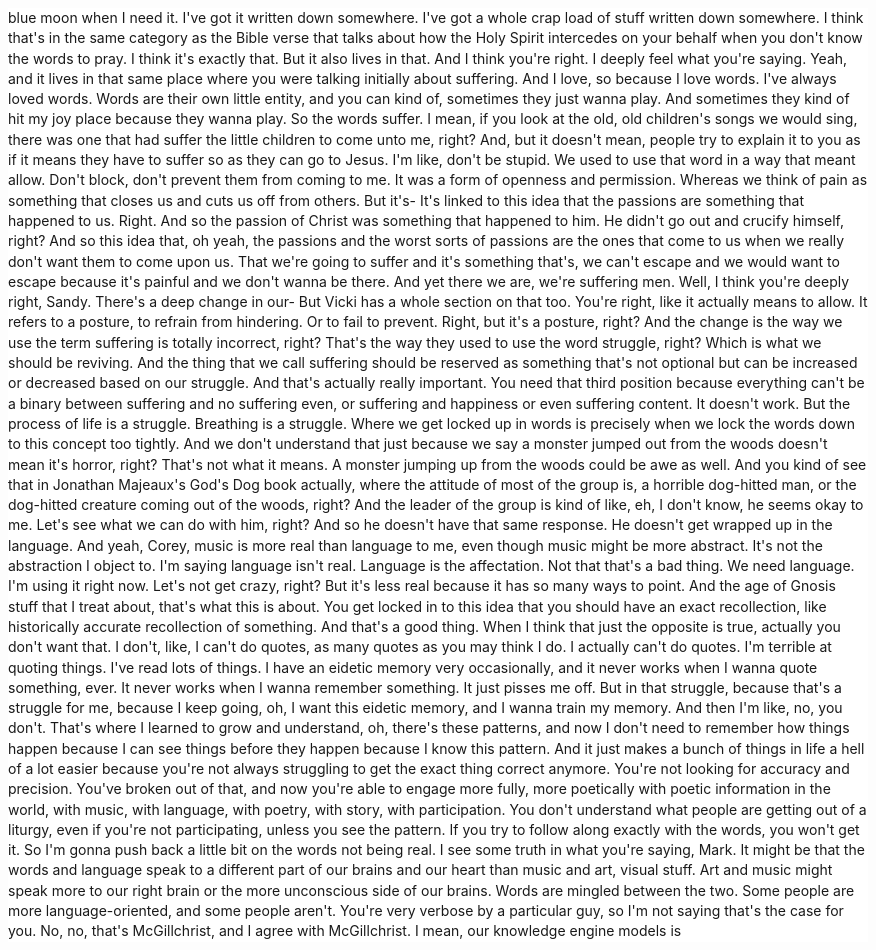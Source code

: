 blue moon when I need it. I've got it written down somewhere. I've got a whole crap load of stuff written down somewhere. I think that's in the same category as the Bible verse that talks about how the Holy Spirit intercedes on your behalf when you don't know the words to pray. I think it's exactly that. But it also lives in that. And I think you're right. I deeply feel what you're saying. Yeah, and it lives in that same place where you were talking initially about suffering. And I love, so because I love words. I've always loved words. Words are their own little entity, and you can kind of, sometimes they just wanna play. And sometimes they kind of hit my joy place because they wanna play. So the words suffer. I mean, if you look at the old, old children's songs we would sing, there was one that had suffer the little children to come unto me, right? And, but it doesn't mean, people try to explain it to you as if it means they have to suffer so as they can go to Jesus. I'm like, don't be stupid. We used to use that word in a way that meant allow. Don't block, don't prevent them from coming to me. It was a form of openness and permission. Whereas we think of pain as something that closes us and cuts us off from others. But it's- It's linked to this idea that the passions are something that happened to us. Right. And so the passion of Christ was something that happened to him. He didn't go out and crucify himself, right? And so this idea that, oh yeah, the passions and the worst sorts of passions are the ones that come to us when we really don't want them to come upon us. That we're going to suffer and it's something that's, we can't escape and we would want to escape because it's painful and we don't wanna be there. And yet there we are, we're suffering men. Well, I think you're deeply right, Sandy. There's a deep change in our- But Vicki has a whole section on that too. You're right, like it actually means to allow. It refers to a posture, to refrain from hindering. Or to fail to prevent. Right, but it's a posture, right? And the change is the way we use the term suffering is totally incorrect, right? That's the way they used to use the word struggle, right? Which is what we should be reviving. And the thing that we call suffering should be reserved as something that's not optional but can be increased or decreased based on our struggle. And that's actually really important. You need that third position because everything can't be a binary between suffering and no suffering even, or suffering and happiness or even suffering content. It doesn't work. But the process of life is a struggle. Breathing is a struggle. Where we get locked up in words is precisely when we lock the words down to this concept too tightly. And we don't understand that just because we say a monster jumped out from the woods doesn't mean it's horror, right? That's not what it means. A monster jumping up from the woods could be awe as well. And you kind of see that in Jonathan Majeaux's God's Dog book actually, where the attitude of most of the group is, a horrible dog-hitted man, or the dog-hitted creature coming out of the woods, right? And the leader of the group is kind of like, eh, I don't know, he seems okay to me. Let's see what we can do with him, right? And so he doesn't have that same response. He doesn't get wrapped up in the language. And yeah, Corey, music is more real than language to me, even though music might be more abstract. It's not the abstraction I object to. I'm saying language isn't real. Language is the affectation. Not that that's a bad thing. We need language. I'm using it right now. Let's not get crazy, right? But it's less real because it has so many ways to point. And the age of Gnosis stuff that I treat about, that's what this is about. You get locked in to this idea that you should have an exact recollection, like historically accurate recollection of something. And that's a good thing. When I think that just the opposite is true, actually you don't want that. I don't, like, I can't do quotes, as many quotes as you may think I do. I actually can't do quotes. I'm terrible at quoting things. I've read lots of things. I have an eidetic memory very occasionally, and it never works when I wanna quote something, ever. It never works when I wanna remember something. It just pisses me off. But in that struggle, because that's a struggle for me, because I keep going, oh, I want this eidetic memory, and I wanna train my memory. And then I'm like, no, you don't. That's where I learned to grow and understand, oh, there's these patterns, and now I don't need to remember how things happen because I can see things before they happen because I know this pattern. And it just makes a bunch of things in life a hell of a lot easier because you're not always struggling to get the exact thing correct anymore. You're not looking for accuracy and precision. You've broken out of that, and now you're able to engage more fully, more poetically with poetic information in the world, with music, with language, with poetry, with story, with participation. You don't understand what people are getting out of a liturgy, even if you're not participating, unless you see the pattern. If you try to follow along exactly with the words, you won't get it. So I'm gonna push back a little bit on the words not being real. I see some truth in what you're saying, Mark. It might be that the words and language speak to a different part of our brains and our heart than music and art, visual stuff. Art and music might speak more to our right brain or the more unconscious side of our brains. Words are mingled between the two. Some people are more language-oriented, and some people aren't. You're very verbose by a particular guy, so I'm not saying that's the case for you. No, no, that's McGillchrist, and I agree with McGillchrist. I mean, our knowledge engine models is